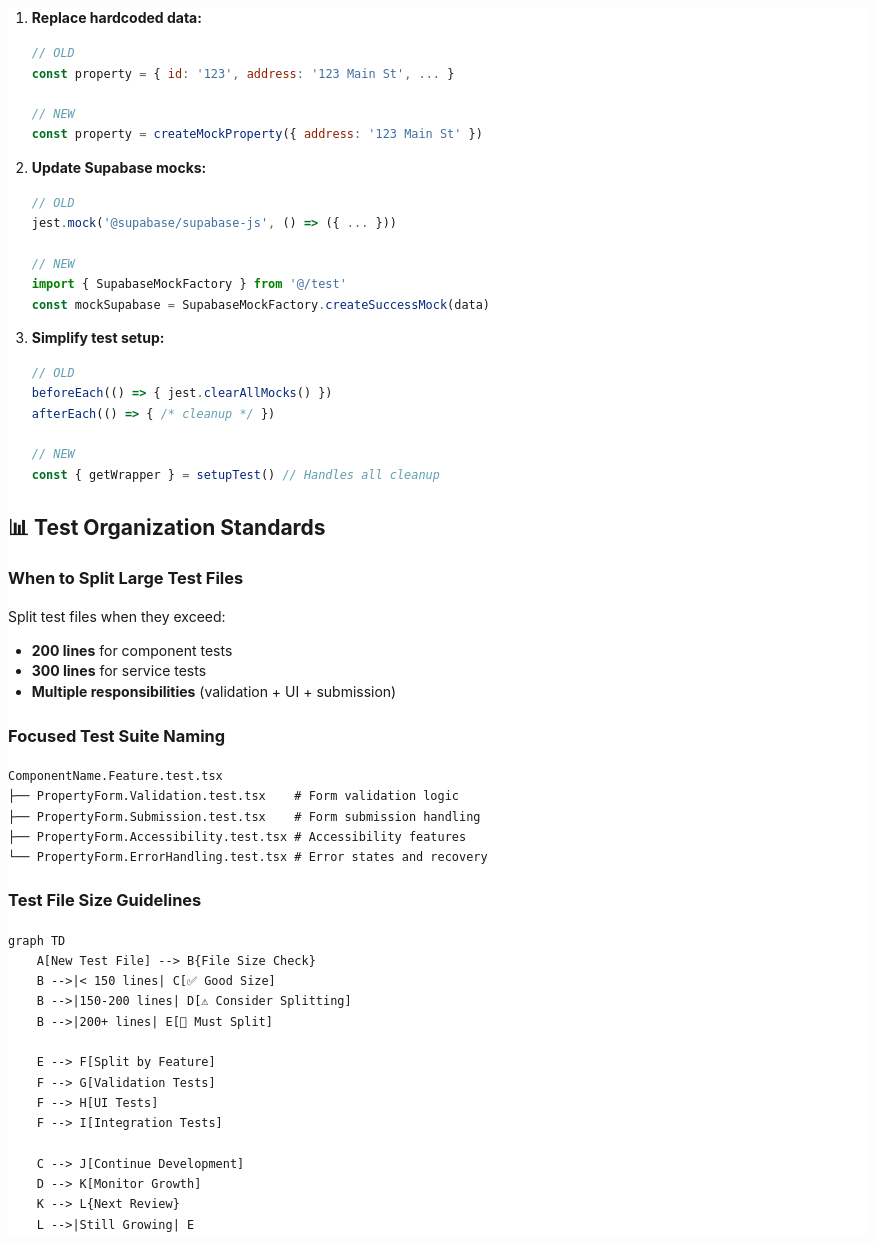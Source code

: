 1. **Replace hardcoded data:**
   ```javascript
   // OLD
   const property = { id: '123', address: '123 Main St', ... }
   
   // NEW
   const property = createMockProperty({ address: '123 Main St' })
   ```

2. **Update Supabase mocks:**
   ```javascript
   // OLD
   jest.mock('@supabase/supabase-js', () => ({ ... }))
   
   // NEW
   import { SupabaseMockFactory } from '@/test'
   const mockSupabase = SupabaseMockFactory.createSuccessMock(data)
   ```

3. **Simplify test setup:**
   ```javascript
   // OLD
   beforeEach(() => { jest.clearAllMocks() })
   afterEach(() => { /* cleanup */ })
   
   // NEW
   const { getWrapper } = setupTest() // Handles all cleanup
   ```

## 📊 Test Organization Standards

### When to Split Large Test Files

Split test files when they exceed:
- **200 lines** for component tests
- **300 lines** for service tests
- **Multiple responsibilities** (validation + UI + submission)

### Focused Test Suite Naming

```
ComponentName.Feature.test.tsx
├── PropertyForm.Validation.test.tsx    # Form validation logic
├── PropertyForm.Submission.test.tsx    # Form submission handling
├── PropertyForm.Accessibility.test.tsx # Accessibility features
└── PropertyForm.ErrorHandling.test.tsx # Error states and recovery
```

### Test File Size Guidelines

```mermaid
graph TD
    A[New Test File] --> B{File Size Check}
    B -->|< 150 lines| C[✅ Good Size]
    B -->|150-200 lines| D[⚠️ Consider Splitting]
    B -->|200+ lines| E[🛑 Must Split]
    
    E --> F[Split by Feature]
    F --> G[Validation Tests]
    F --> H[UI Tests]
    F --> I[Integration Tests]
    
    C --> J[Continue Development]
    D --> K[Monitor Growth]
    K --> L{Next Review}
    L -->|Still Growing| E
```